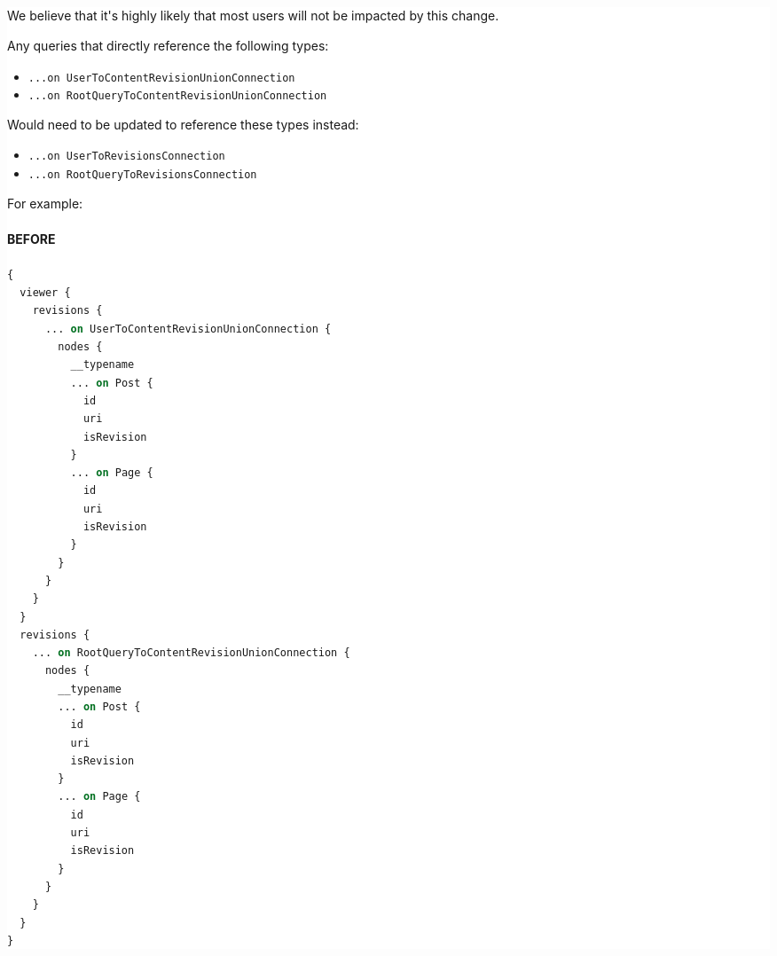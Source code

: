 We believe that it's highly likely that most users will not be impacted by this change.

Any queries that directly reference the following types:

- `...on UserToContentRevisionUnionConnection`
- `...on RootQueryToContentRevisionUnionConnection`

Would need to be updated to reference these types instead:

- `...on UserToRevisionsConnection`
- `...on RootQueryToRevisionsConnection`

For example:

#### BEFORE

```graphql
{
  viewer {
    revisions {
      ... on UserToContentRevisionUnionConnection {
        nodes {
          __typename
          ... on Post {
            id
            uri
            isRevision
          }
          ... on Page {
            id
            uri
            isRevision
          }
        }
      }
    }
  }
  revisions {
    ... on RootQueryToContentRevisionUnionConnection {
      nodes {
        __typename
        ... on Post {
          id
          uri
          isRevision
        }
        ... on Page {
          id
          uri
          isRevision
        }
      }
    }
  }
}
```
